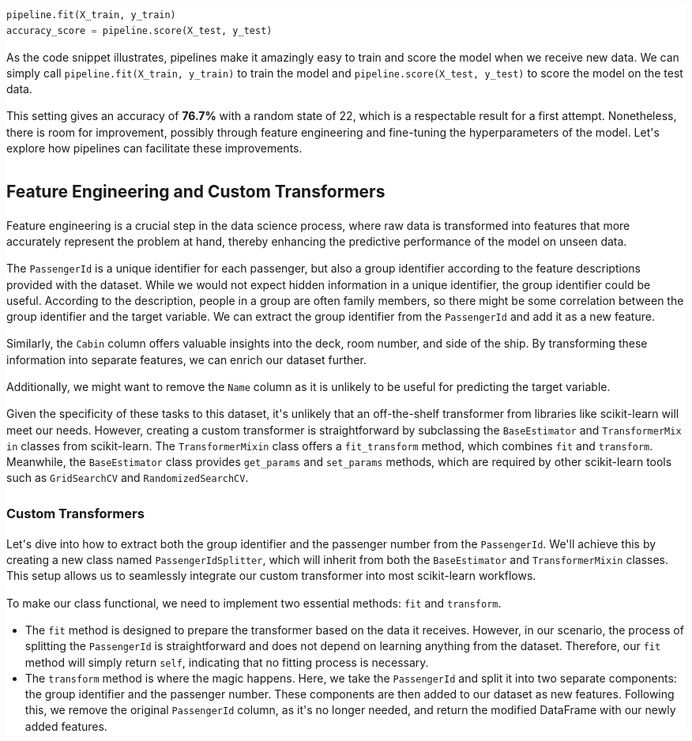 ```python
pipeline.fit(X_train, y_train)
accuracy_score = pipeline.score(X_test, y_test)
```

As the code snippet illustrates, pipelines make it amazingly easy to train and score the model when we receive new data. We can simply call `pipeline.fit(X_train, y_train)` to train the model and `pipeline.score(X_test, y_test)` to score the model on the test data.

This setting gives an accuracy of **76.7%** with a random state of 22, which is a respectable result for a first attempt. Nonetheless, there is room for improvement, possibly through feature engineering and fine-tuning the hyperparameters of the model. Let's explore how pipelines can facilitate these improvements.

## Feature Engineering and Custom Transformers

Feature engineering is a crucial step in the data science process, where raw data is transformed into features that more accurately represent the problem at hand, thereby enhancing the predictive performance of the model on unseen data.

The `PassengerId` is a unique identifier for each passenger, but also a group identifier according to the feature descriptions provided with the dataset. While we would not expect hidden information in a unique identifier, the group identifier could be useful. According to the description, people in a group are often family members, so there might be some correlation between the group identifier and the target variable. We can extract the group identifier from the `PassengerId` and add it as a new feature.

Similarly, the `Cabin` column offers valuable insights into the deck, room number, and side of the ship. By transforming these information into separate features, we can enrich our dataset further.

Additionally, we might want to remove the `Name` column as it is unlikely to be useful for predicting the target variable.

Given the specificity of these tasks to this dataset, it's unlikely that an off-the-shelf transformer from libraries like scikit-learn will meet our needs. However, creating a custom transformer is straightforward by subclassing the `BaseEstimator` and `TransformerMixin` classes from scikit-learn. The `TransformerMixin` class offers a `fit_transform` method, which combines `fit` and `transform`. Meanwhile, the `BaseEstimator` class provides `get_params` and `set_params` methods, which are required by other scikit-learn tools such as `GridSearchCV` and `RandomizedSearchCV`.

### Custom Transformers

Let's dive into how to extract both the group identifier and the passenger number from the `PassengerId`. We'll achieve this by creating a new class named `PassengerIdSplitter`, which will inherit from both the `BaseEstimator` and `TransformerMixin` classes. This setup allows us to seamlessly integrate our custom transformer into most scikit-learn workflows.

To make our class functional, we need to implement two essential methods: `fit` and `transform`.

- The `fit` method is designed to prepare the transformer based on the data it receives. However, in our scenario, the process of splitting the `PassengerId` is straightforward and does not depend on learning anything from the dataset. Therefore, our `fit` method will simply return `self`, indicating that no fitting process is necessary.
- The `transform` method is where the magic happens. Here, we take the `PassengerId` and split it into two separate components: the group identifier and the passenger number. These components are then added to our dataset as new features. Following this, we remove the original `PassengerId` column, as it's no longer needed, and return the modified DataFrame with our newly added features.

